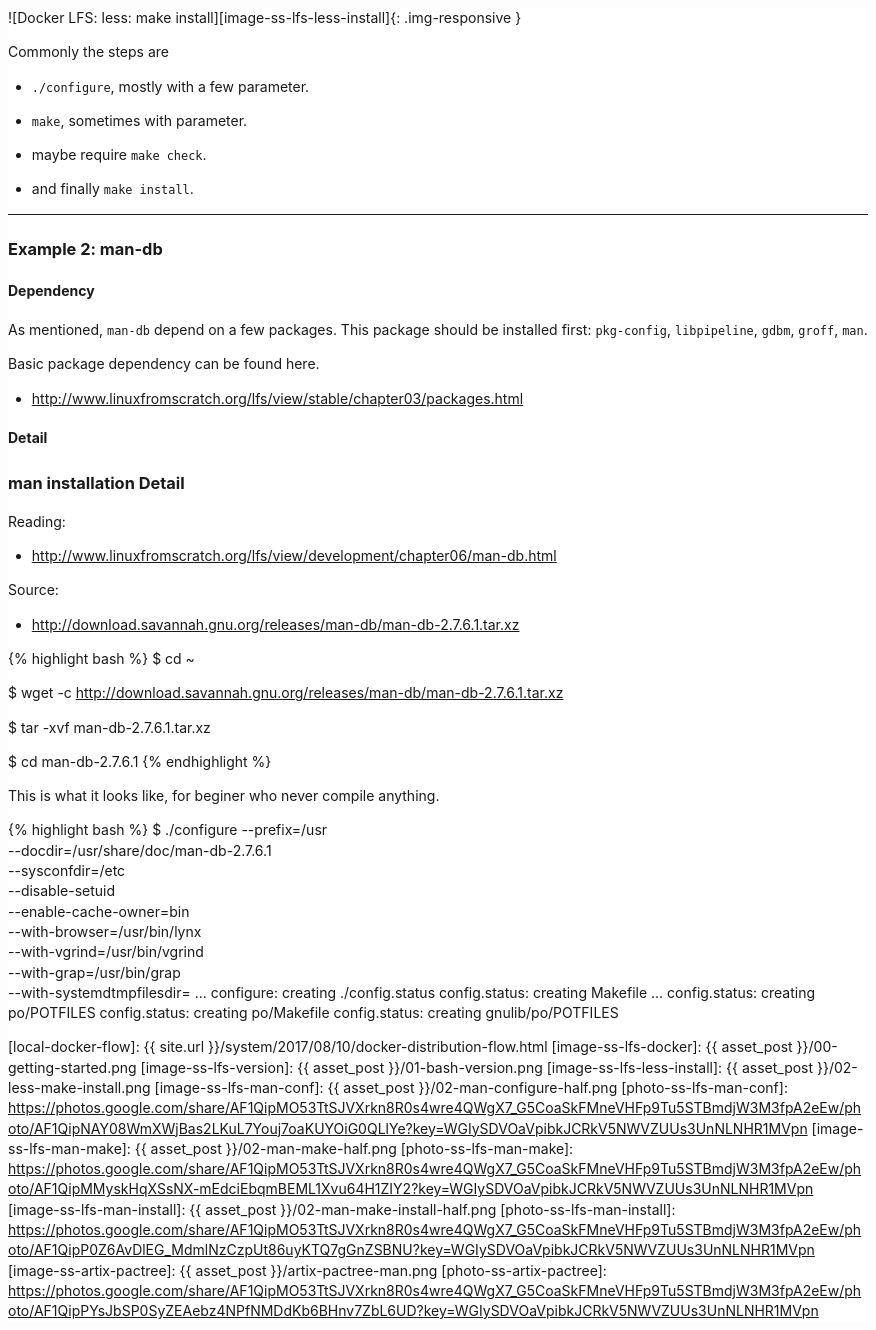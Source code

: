 ![Docker LFS: less: make install][image-ss-lfs-less-install]{: .img-responsive }

Commonly the steps are 

*	<code>./configure</code>, mostly with a few parameter.

*	<code>make</code>, sometimes with parameter.

*	maybe require <code>make check</code>.

*	and finally <code>make install</code>.

-- -- --

### Example 2: man-db

#### Dependency

As mentioned, <code>man-db</code> depend on a few packages.
This package should be installed first:
<code>pkg-config</code>,
<code>libpipeline</code>,
<code>gdbm</code>,
<code>groff</code>,
<code>man</code>.

Basic package dependency can be found here.

*	<http://www.linuxfromscratch.org/lfs/view/stable/chapter03/packages.html>

#### Detail

### man installation Detail

Reading:

*	<http://www.linuxfromscratch.org/lfs/view/development/chapter06/man-db.html>

Source:

*	<http://download.savannah.gnu.org/releases/man-db/man-db-2.7.6.1.tar.xz>

{% highlight bash %}
$ cd ~

$ wget -c http://download.savannah.gnu.org/releases/man-db/man-db-2.7.6.1.tar.xz

$ tar -xvf man-db-2.7.6.1.tar.xz

$ cd man-db-2.7.6.1
{% endhighlight %}

This is what it looks like, for beginer who never compile anything.

{% highlight bash %}
$ ./configure --prefix=/usr                        \
            --docdir=/usr/share/doc/man-db-2.7.6.1 \
            --sysconfdir=/etc                    \
            --disable-setuid                     \
            --enable-cache-owner=bin             \
            --with-browser=/usr/bin/lynx         \
            --with-vgrind=/usr/bin/vgrind        \
            --with-grap=/usr/bin/grap            \
            --with-systemdtmpfilesdir=
...
configure: creating ./config.status
config.status: creating Makefile
...
config.status: creating po/POTFILES
config.status: creating po/Makefile
config.status: creating gnulib/po/POTFILES

[//]: <> ( -- -- -- links below -- -- -- )
[local-docker-flow]: {{ site.url }}/system/2017/08/10/docker-distribution-flow.html
[image-ss-lfs-docker]:       {{ asset_post }}/00-getting-started.png
[image-ss-lfs-version]:      {{ asset_post }}/01-bash-version.png
[image-ss-lfs-less-install]: {{ asset_post }}/02-less-make-install.png
[image-ss-lfs-man-conf]:    {{ asset_post }}/02-man-configure-half.png
[photo-ss-lfs-man-conf]:    https://photos.google.com/share/AF1QipMO53TtSJVXrkn8R0s4wre4QWgX7_G5CoaSkFMneVHFp9Tu5STBmdjW3M3fpA2eEw/photo/AF1QipNAY08WmXWjBas2LKuL7Youj7oaKUYOiG0QLlYe?key=WGIySDVOaVpibkJCRkV5NWVZUUs3UnNLNHR1MVpn
[image-ss-lfs-man-make]:    {{ asset_post }}/02-man-make-half.png
[photo-ss-lfs-man-make]:    https://photos.google.com/share/AF1QipMO53TtSJVXrkn8R0s4wre4QWgX7_G5CoaSkFMneVHFp9Tu5STBmdjW3M3fpA2eEw/photo/AF1QipMMyskHqXSsNX-mEdciEbqmBEML1Xvu64H1ZIY2?key=WGIySDVOaVpibkJCRkV5NWVZUUs3UnNLNHR1MVpn
[image-ss-lfs-man-install]: {{ asset_post }}/02-man-make-install-half.png
[photo-ss-lfs-man-install]: https://photos.google.com/share/AF1QipMO53TtSJVXrkn8R0s4wre4QWgX7_G5CoaSkFMneVHFp9Tu5STBmdjW3M3fpA2eEw/photo/AF1QipP0Z6AvDlEG_MdmlNzCzpUt86uyKTQ7gGnZSBNU?key=WGIySDVOaVpibkJCRkV5NWVZUUs3UnNLNHR1MVpn
[image-ss-artix-pactree]:   {{ asset_post }}/artix-pactree-man.png
[photo-ss-artix-pactree]:   https://photos.google.com/share/AF1QipMO53TtSJVXrkn8R0s4wre4QWgX7_G5CoaSkFMneVHFp9Tu5STBmdjW3M3fpA2eEw/photo/AF1QipPYsJbSP0SyZEAebz4NPfNMDdKb6BHnv7ZbL6UD?key=WGIySDVOaVpibkJCRkV5NWVZUUs3UnNLNHR1MVpn